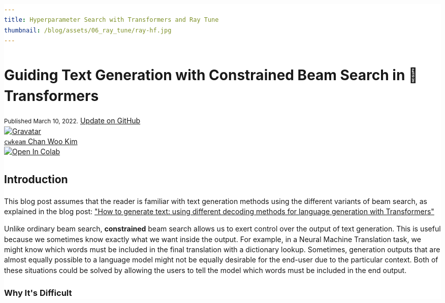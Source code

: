 ```yaml
---
title: Hyperparameter Search with Transformers and Ray Tune
thumbnail: /blog/assets/06_ray_tune/ray-hf.jpg
---
```


<h1>
	Guiding Text Generation with Constrained Beam Search in 🤗 Transformers
</h1>

<div class="blog-metadata">
    <small>Published March 10, 2022.</small>
    <a target="_blank" class="btn no-underline text-sm mb-5 font-sans" href="https://github.com/huggingface/blog/blob/master/constrained-beam-search.md">
        Update on GitHub
    </a>
</div>

<div class="author-card">
    <a href="/cwkeam">
        <img class="avatar avatar-user" src="https://avatars.githubusercontent.com/u/8522953?v=4" title="Gravatar">
        <div class="bfc">
            <code>cwkeam</code>
            <span class="fullname">Chan Woo Kim</span>
        </div>
    </a>
</div>

<a target="_blank" href="https://colab.research.google.com/github/cwkeam/blog/blob/cwkeam%2Fconstrained-beam-search/notebooks/54_constrained_beam_search.ipynb">
    <img src="https://colab.research.google.com/assets/colab-badge.svg" alt="Open In Colab"/>
</a>


## **Introduction**

This blog post assumes that the reader is familiar with text generation methods using the different variants of beam search, as explained in the blog post: ["How to generate text: using different decoding methods for language generation with Transformers"](https://huggingface.co/blog/how-to-generate)

Unlike ordinary beam search, **constrained** beam search allows us to exert control over the output of text generation. This is useful because we sometimes know exactly what we want inside the output. For example, in a Neural Machine Translation task, we might know which words must be included in the final translation with a dictionary lookup. Sometimes, generation outputs that are almost equally possible to a language model might not be equally desirable for the end-user due to the particular context. Both of these situations could be solved by allowing the users to tell the model which words must be included in the end output. 

### **Why It's Difficult**
